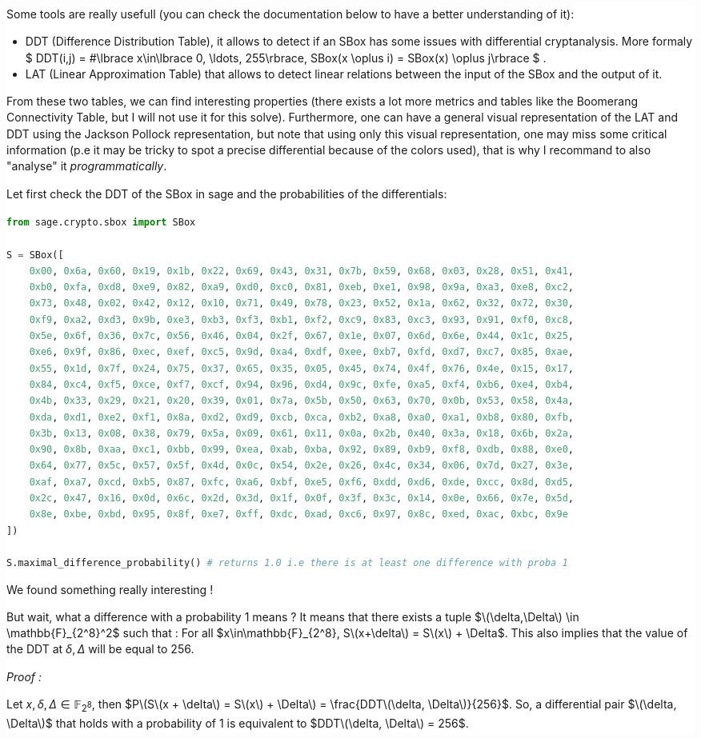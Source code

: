 
Some tools are really usefull (you can check the documentation below to have a better understanding of it):
- DDT (Difference Distribution Table), it allows to detect if an SBox has some issues with differential cryptanalysis. More formaly $ DDT\(i,j\) = \#\lbrace x\in\lbrace 0, \ldots, 255\rbrace, SBox\(x \oplus i\) = SBox\(x\) \oplus j\rbrace $ .
- LAT (Linear Approximation Table) that allows to detect linear relations between the input of the SBox and the output of it.


From these two tables, we can find interesting properties (there exists a lot more metrics and tables like the Boomerang Connectivity Table, but I will not use it for this solve). Furthermore, one can have a general visual representation of the LAT and DDT using the Jackson Pollock representation, but note that using only this visual representation, one may miss some critical information (p.e it may be tricky to spot a precise differential because of the colors used), that is why I recommand to also "analyse" it *programmatically*.


Let first check the DDT of the SBox in sage and the probabilities of the differentials:
```python
from sage.crypto.sbox import SBox

S = SBox([
    0x00, 0x6a, 0x60, 0x19, 0x1b, 0x22, 0x69, 0x43, 0x31, 0x7b, 0x59, 0x68, 0x03, 0x28, 0x51, 0x41,
    0xb0, 0xfa, 0xd8, 0xe9, 0x82, 0xa9, 0xd0, 0xc0, 0x81, 0xeb, 0xe1, 0x98, 0x9a, 0xa3, 0xe8, 0xc2,
    0x73, 0x48, 0x02, 0x42, 0x12, 0x10, 0x71, 0x49, 0x78, 0x23, 0x52, 0x1a, 0x62, 0x32, 0x72, 0x30,
    0xf9, 0xa2, 0xd3, 0x9b, 0xe3, 0xb3, 0xf3, 0xb1, 0xf2, 0xc9, 0x83, 0xc3, 0x93, 0x91, 0xf0, 0xc8,
    0x5e, 0x6f, 0x36, 0x7c, 0x56, 0x46, 0x04, 0x2f, 0x67, 0x1e, 0x07, 0x6d, 0x6e, 0x44, 0x1c, 0x25,
    0xe6, 0x9f, 0x86, 0xec, 0xef, 0xc5, 0x9d, 0xa4, 0xdf, 0xee, 0xb7, 0xfd, 0xd7, 0xc7, 0x85, 0xae,
    0x55, 0x1d, 0x7f, 0x24, 0x75, 0x37, 0x65, 0x35, 0x05, 0x45, 0x74, 0x4f, 0x76, 0x4e, 0x15, 0x17,
    0x84, 0xc4, 0xf5, 0xce, 0xf7, 0xcf, 0x94, 0x96, 0xd4, 0x9c, 0xfe, 0xa5, 0xf4, 0xb6, 0xe4, 0xb4,
    0x4b, 0x33, 0x29, 0x21, 0x20, 0x39, 0x01, 0x7a, 0x5b, 0x50, 0x63, 0x70, 0x0b, 0x53, 0x58, 0x4a,
    0xda, 0xd1, 0xe2, 0xf1, 0x8a, 0xd2, 0xd9, 0xcb, 0xca, 0xb2, 0xa8, 0xa0, 0xa1, 0xb8, 0x80, 0xfb,
    0x3b, 0x13, 0x08, 0x38, 0x79, 0x5a, 0x09, 0x61, 0x11, 0x0a, 0x2b, 0x40, 0x3a, 0x18, 0x6b, 0x2a,
    0x90, 0x8b, 0xaa, 0xc1, 0xbb, 0x99, 0xea, 0xab, 0xba, 0x92, 0x89, 0xb9, 0xf8, 0xdb, 0x88, 0xe0,
    0x64, 0x77, 0x5c, 0x57, 0x5f, 0x4d, 0x0c, 0x54, 0x2e, 0x26, 0x4c, 0x34, 0x06, 0x7d, 0x27, 0x3e,
    0xaf, 0xa7, 0xcd, 0xb5, 0x87, 0xfc, 0xa6, 0xbf, 0xe5, 0xf6, 0xdd, 0xd6, 0xde, 0xcc, 0x8d, 0xd5,
    0x2c, 0x47, 0x16, 0x0d, 0x6c, 0x2d, 0x3d, 0x1f, 0x0f, 0x3f, 0x3c, 0x14, 0x0e, 0x66, 0x7e, 0x5d,
    0x8e, 0xbe, 0xbd, 0x95, 0x8f, 0xe7, 0xff, 0xdc, 0xad, 0xc6, 0x97, 0x8c, 0xed, 0xac, 0xbc, 0x9e
])

S.maximal_difference_probability() # returns 1.0 i.e there is at least one difference with proba 1
```

We found something really interesting !

But wait, what a difference with a probability 1 means ? It means that there exists a tuple $\(\delta,\Delta\) \in \mathbb{F}_{2^8}^2$ such that :
For all $x\in\mathbb{F}_{2^8}, S\(x+\delta\) = S\(x\) + \Delta$. This also implies that the value of the DDT at $\delta, \Delta$ will be equal to 256.


*Proof :*

Let $x, \delta, \Delta \in \mathbb{F}_{2^8}$, then $P\(S\(x + \delta\) = S\(x\) + \Delta\) = \frac{DDT\(\delta, \Delta\)}{256}$. So, a differential pair $\(\delta, \Delta\)$ that holds with a probability of 1 is equivalent to $DDT\(\delta, \Delta\) = 256$.
